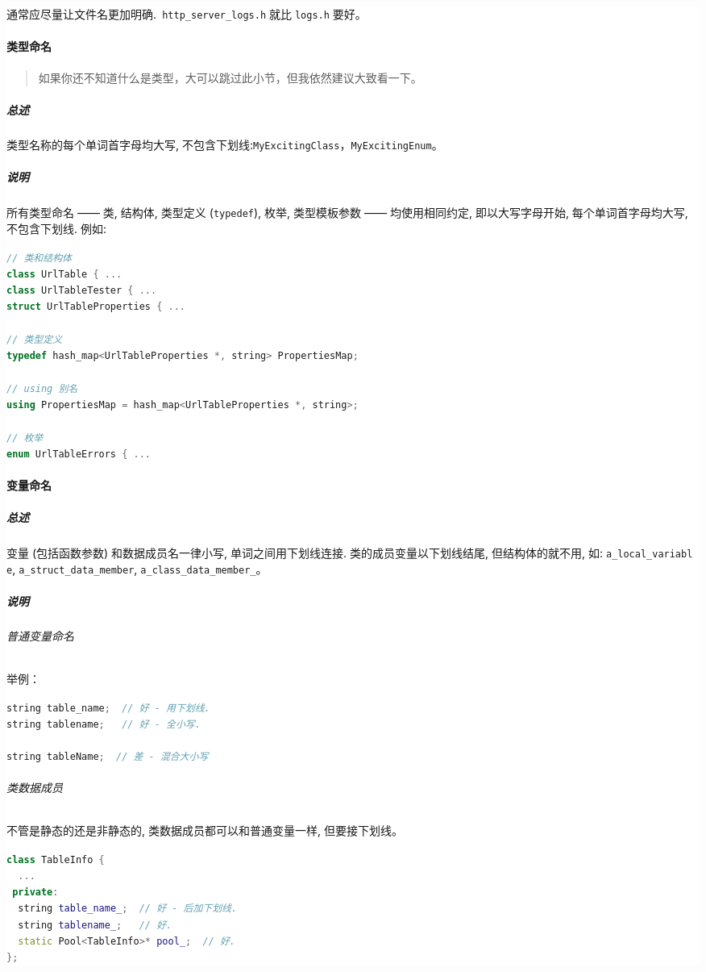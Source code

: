 通常应尽量让文件名更加明确.` http_server_logs.h` 就比 `logs.h` 要好。

#### 类型命名

> 如果你还不知道什么是类型，大可以跳过此小节，但我依然建议大致看一下。

##### 总述

类型名称的每个单词首字母均大写, 不包含下划线:`MyExcitingClass`，`MyExcitingEnum`。

##### 说明

所有类型命名 —— 类, 结构体, 类型定义 (`typedef`), 枚举, 类型模板参数 —— 均使用相同约定, 即以大写字母开始, 每个单词首字母均大写, 不包含下划线. 例如:

``` c++
// 类和结构体
class UrlTable { ...
class UrlTableTester { ...
struct UrlTableProperties { ...

// 类型定义
typedef hash_map<UrlTableProperties *, string> PropertiesMap;

// using 别名
using PropertiesMap = hash_map<UrlTableProperties *, string>;

// 枚举
enum UrlTableErrors { ...
```

#### 变量命名

##### 总述

变量 (包括函数参数) 和数据成员名一律小写, 单词之间用下划线连接. 类的成员变量以下划线结尾, 但结构体的就不用, 如: `a_local_variable`, `a_struct_data_member`, `a_class_data_member_`。

##### 说明

###### 普通变量命名

举例：

``` c++
string table_name;  // 好 - 用下划线.
string tablename;   // 好 - 全小写.

string tableName;  // 差 - 混合大小写
```

###### 类数据成员

不管是静态的还是非静态的, 类数据成员都可以和普通变量一样, 但要接下划线。
``` c++
class TableInfo {
  ...
 private:
  string table_name_;  // 好 - 后加下划线.
  string tablename_;   // 好.
  static Pool<TableInfo>* pool_;  // 好.
};
```
